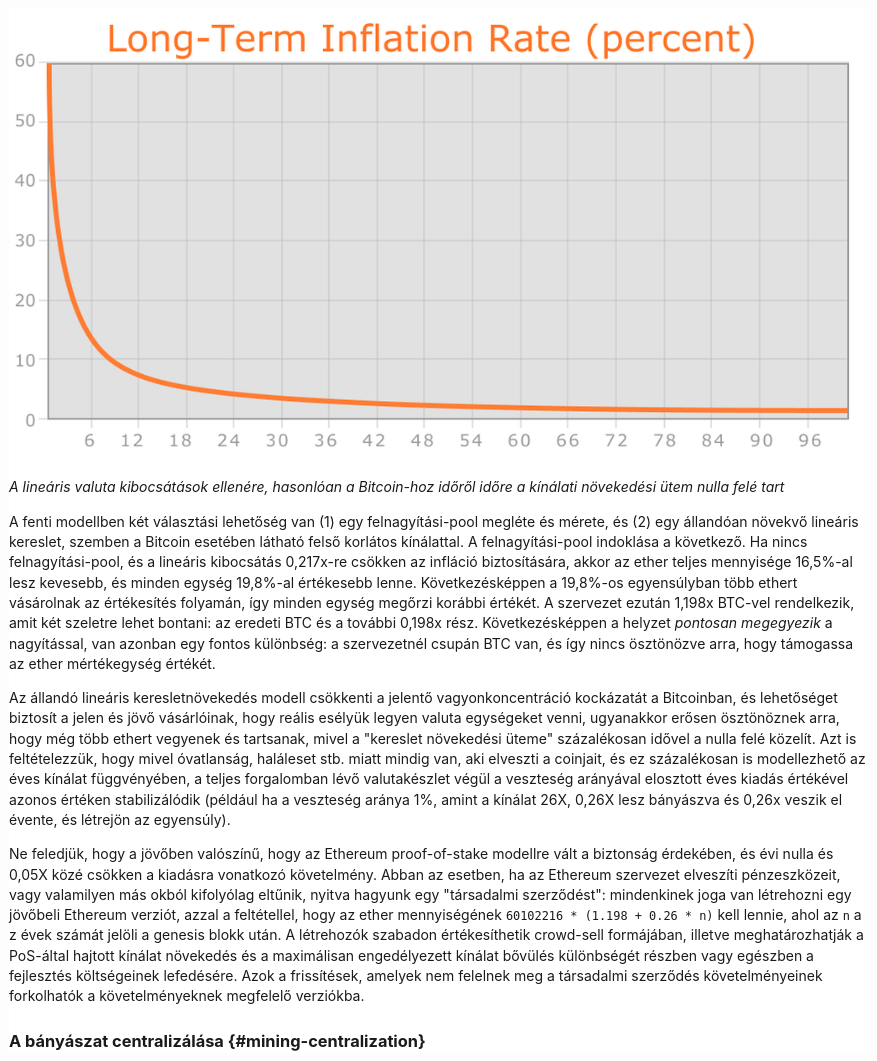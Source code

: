 ![Ethereum infláció](../../../whitepaper/ethereum-inflation.png)

_A lineáris valuta kibocsátások ellenére, hasonlóan a Bitcoin-hoz időről időre a kínálati növekedési ütem nulla felé tart_

A fenti modellben két választási lehetőség van (1) egy felnagyítási-pool megléte és mérete, és (2) egy állandóan növekvő lineáris kereslet, szemben a Bitcoin esetében látható felső korlátos kínálattal. A felnagyítási-pool indoklása a következő. Ha nincs felnagyítási-pool, és a lineáris kibocsátás 0,217x-re csökken az infláció biztosítására, akkor az ether teljes mennyisége 16,5%-al lesz kevesebb, és minden egység 19,8%-al értékesebb lenne. Következésképpen a 19,8%-os egyensúlyban több ethert vásárolnak az értékesítés folyamán, így minden egység megőrzi korábbi értékét. A szervezet ezután 1,198x BTC-vel rendelkezik, amit két szeletre lehet bontani: az eredeti BTC és a további 0,198x rész. Következésképpen a helyzet _pontosan megegyezik_ a nagyítással, van azonban egy fontos különbség: a szervezetnél csupán BTC van, és így nincs ösztönözve arra, hogy támogassa az ether mértékegység értékét.

Az állandó lineáris keresletnövekedés modell csökkenti a jelentő vagyonkoncentráció kockázatát a Bitcoinban, és lehetőséget biztosít a jelen és jövő vásárlóinak, hogy reális esélyük legyen valuta egységeket venni, ugyanakkor erősen ösztönöznek arra, hogy még több ethert vegyenek és tartsanak, mivel a "kereslet növekedési üteme" százalékosan idővel a nulla felé közelít. Azt is feltételezzük, hogy mivel óvatlanság, haláleset stb. miatt mindig van, aki elveszti a coinjait, és ez százalékosan is modellezhető az éves kínálat függvényében, a teljes forgalomban lévő valutakészlet végül a veszteség arányával elosztott éves kiadás értékével azonos értéken stabilizálódik (például ha a veszteség aránya 1%, amint a kínálat 26X, 0,26X lesz bányászva és 0,26x veszik el évente, és létrejön az egyensúly).

Ne feledjük, hogy a jövőben valószínű, hogy az Ethereum proof-of-stake modellre vált a biztonság érdekében, és évi nulla és 0,05X közé csökken a kiadásra vonatkozó követelmény. Abban az esetben, ha az Ethereum szervezet elveszíti pénzeszközeit, vagy valamilyen más okból kifolyólag eltűnik, nyitva hagyunk egy "társadalmi szerződést": mindenkinek joga van létrehozni egy jövőbeli Ethereum verziót, azzal a feltétellel, hogy az ether mennyiségének `60102216 * (1.198 + 0.26 * n)` kell lennie, ahol az `n` a z évek számát jelöli a genesis blokk után. A létrehozók szabadon értékesíthetik crowd-sell formájában, illetve meghatározhatják a PoS-által hajtott kínálat növekedés és a maximálisan engedélyezett kínálat bővülés különbségét részben vagy egészben a fejlesztés költségeinek lefedésére. Azok a frissítések, amelyek nem felelnek meg a társadalmi szerződés követelményeinek forkolhatók a követelményeknek megfelelő verziókba.

### A bányászat centralizálása {#mining-centralization}

